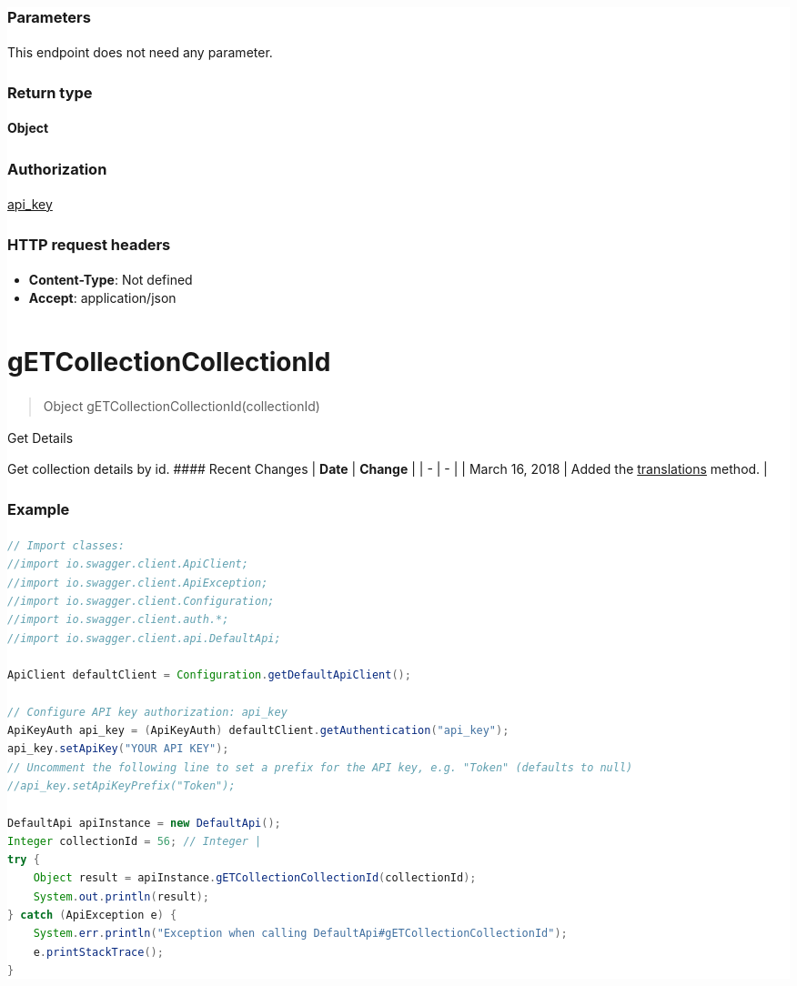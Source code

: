### Parameters
This endpoint does not need any parameter.

### Return type

**Object**

### Authorization

[api_key](../README.md#api_key)

### HTTP request headers

 - **Content-Type**: Not defined
 - **Accept**: application/json

<a name="gETCollectionCollectionId"></a>
# **gETCollectionCollectionId**
> Object gETCollectionCollectionId(collectionId)

Get Details

Get collection details by id.  #### Recent Changes  | **Date** | **Change** | | - | - | | March 16, 2018 | Added the [translations](#endpoint:bhcsxEgRvyk3N7FnD) method. |

### Example
```java
// Import classes:
//import io.swagger.client.ApiClient;
//import io.swagger.client.ApiException;
//import io.swagger.client.Configuration;
//import io.swagger.client.auth.*;
//import io.swagger.client.api.DefaultApi;

ApiClient defaultClient = Configuration.getDefaultApiClient();

// Configure API key authorization: api_key
ApiKeyAuth api_key = (ApiKeyAuth) defaultClient.getAuthentication("api_key");
api_key.setApiKey("YOUR API KEY");
// Uncomment the following line to set a prefix for the API key, e.g. "Token" (defaults to null)
//api_key.setApiKeyPrefix("Token");

DefaultApi apiInstance = new DefaultApi();
Integer collectionId = 56; // Integer | 
try {
    Object result = apiInstance.gETCollectionCollectionId(collectionId);
    System.out.println(result);
} catch (ApiException e) {
    System.err.println("Exception when calling DefaultApi#gETCollectionCollectionId");
    e.printStackTrace();
}
```
